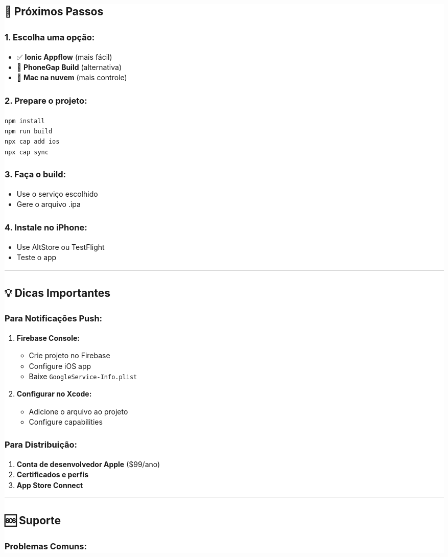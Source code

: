 
## 🎯 Próximos Passos

### **1. Escolha uma opção:**
- ✅ **Ionic Appflow** (mais fácil)
- 🔄 **PhoneGap Build** (alternativa)
- 🔄 **Mac na nuvem** (mais controle)

### **2. Prepare o projeto:**
```bash
npm install
npm run build
npx cap add ios
npx cap sync
```

### **3. Faça o build:**
- Use o serviço escolhido
- Gere o arquivo .ipa

### **4. Instale no iPhone:**
- Use AltStore ou TestFlight
- Teste o app

---

## 💡 Dicas Importantes

### **Para Notificações Push:**
1. **Firebase Console:**
   - Crie projeto no Firebase
   - Configure iOS app
   - Baixe `GoogleService-Info.plist`

2. **Configurar no Xcode:**
   - Adicione o arquivo ao projeto
   - Configure capabilities

### **Para Distribuição:**
1. **Conta de desenvolvedor Apple** ($99/ano)
2. **Certificados e perfis**
3. **App Store Connect**

---

## 🆘 Suporte

### **Problemas Comuns:**
